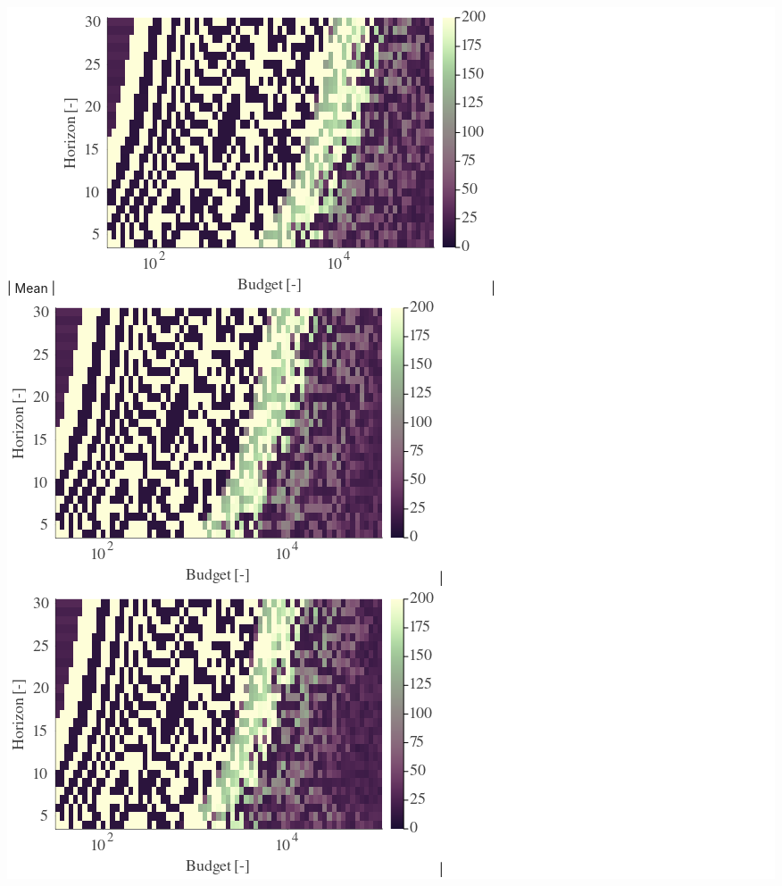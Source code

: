 | Mean | ![](fig/sp_AK/mean_g_0.5_cp_256.png) | ![](fig/sp_AK/mean_g_0.55_cp_256.png) | ![](fig/sp_AK/mean_g_0.6_cp_256.png) | 